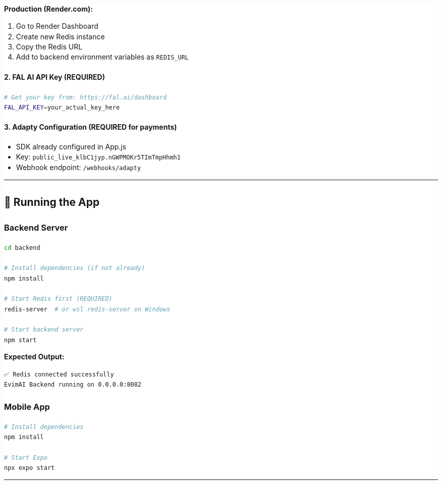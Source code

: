 **Production (Render.com):**
1. Go to Render Dashboard
2. Create new Redis instance
3. Copy the Redis URL
4. Add to backend environment variables as `REDIS_URL`

#### 2. **FAL AI API Key** (REQUIRED)
```bash
# Get your key from: https://fal.ai/dashboard
FAL_API_KEY=your_actual_key_here
```

#### 3. **Adapty Configuration** (REQUIRED for payments)
- SDK already configured in App.js
- Key: `public_live_klbC1jyp.nGWPMOKr5TImTmpHhmh1`
- Webhook endpoint: `/webhooks/adapty`

---

## 🏃 Running the App

### Backend Server

```bash
cd backend

# Install dependencies (if not already)
npm install

# Start Redis first (REQUIRED)
redis-server  # or wsl redis-server on Windows

# Start backend server
npm start
```

**Expected Output:**
```
✅ Redis connected successfully
EvimAI Backend running on 0.0.0.0:8082
```

### Mobile App

```bash
# Install dependencies
npm install

# Start Expo
npx expo start
```

---
